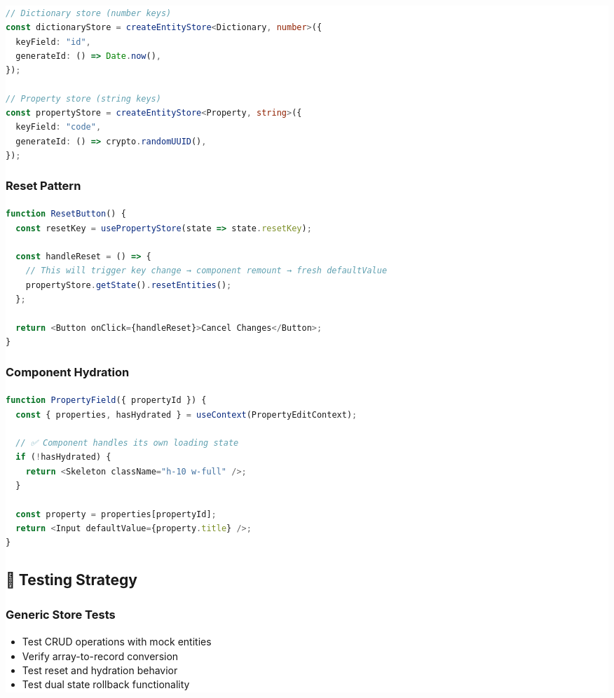 ```typescript
// Dictionary store (number keys)
const dictionaryStore = createEntityStore<Dictionary, number>({
  keyField: "id",
  generateId: () => Date.now(),
});

// Property store (string keys)
const propertyStore = createEntityStore<Property, string>({
  keyField: "code",
  generateId: () => crypto.randomUUID(),
});
```

### **Reset Pattern**

```typescript
function ResetButton() {
  const resetKey = usePropertyStore(state => state.resetKey);

  const handleReset = () => {
    // This will trigger key change → component remount → fresh defaultValue
    propertyStore.getState().resetEntities();
  };

  return <Button onClick={handleReset}>Cancel Changes</Button>;
}
```

### **Component Hydration**

```typescript
function PropertyField({ propertyId }) {
  const { properties, hasHydrated } = useContext(PropertyEditContext);

  // ✅ Component handles its own loading state
  if (!hasHydrated) {
    return <Skeleton className="h-10 w-full" />;
  }

  const property = properties[propertyId];
  return <Input defaultValue={property.title} />;
}
```

## 🧪 **Testing Strategy**

### **Generic Store Tests**

- Test CRUD operations with mock entities
- Verify array-to-record conversion
- Test reset and hydration behavior
- Test dual state rollback functionality
